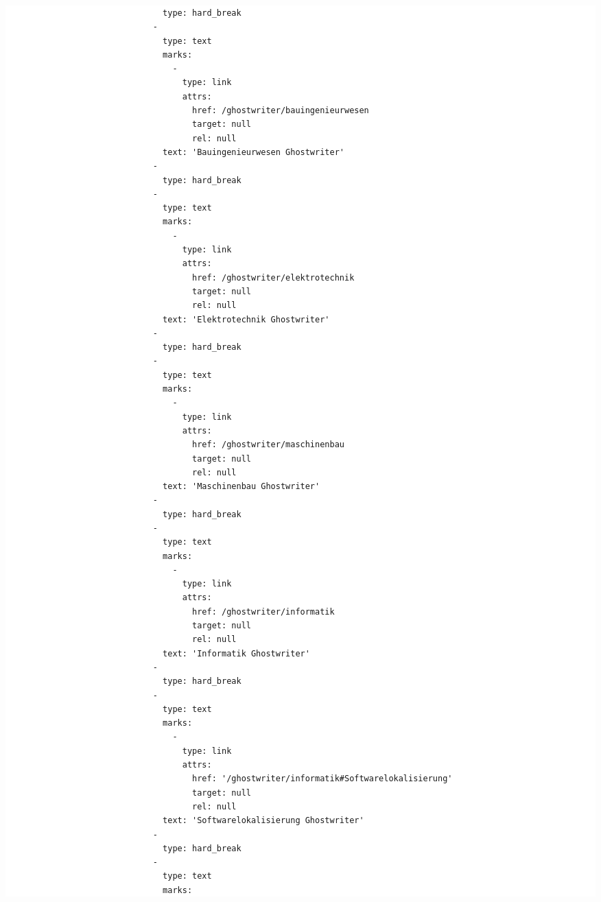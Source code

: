                                     type: hard_break
                                  -
                                    type: text
                                    marks:
                                      -
                                        type: link
                                        attrs:
                                          href: /ghostwriter/bauingenieurwesen
                                          target: null
                                          rel: null
                                    text: 'Bauingenieurwesen Ghostwriter'
                                  -
                                    type: hard_break
                                  -
                                    type: text
                                    marks:
                                      -
                                        type: link
                                        attrs:
                                          href: /ghostwriter/elektrotechnik
                                          target: null
                                          rel: null
                                    text: 'Elektrotechnik Ghostwriter'
                                  -
                                    type: hard_break
                                  -
                                    type: text
                                    marks:
                                      -
                                        type: link
                                        attrs:
                                          href: /ghostwriter/maschinenbau
                                          target: null
                                          rel: null
                                    text: 'Maschinenbau Ghostwriter'
                                  -
                                    type: hard_break
                                  -
                                    type: text
                                    marks:
                                      -
                                        type: link
                                        attrs:
                                          href: /ghostwriter/informatik
                                          target: null
                                          rel: null
                                    text: 'Informatik Ghostwriter'
                                  -
                                    type: hard_break
                                  -
                                    type: text
                                    marks:
                                      -
                                        type: link
                                        attrs:
                                          href: '/ghostwriter/informatik#Softwarelokalisierung'
                                          target: null
                                          rel: null
                                    text: 'Softwarelokalisierung Ghostwriter'
                                  -
                                    type: hard_break
                                  -
                                    type: text
                                    marks: